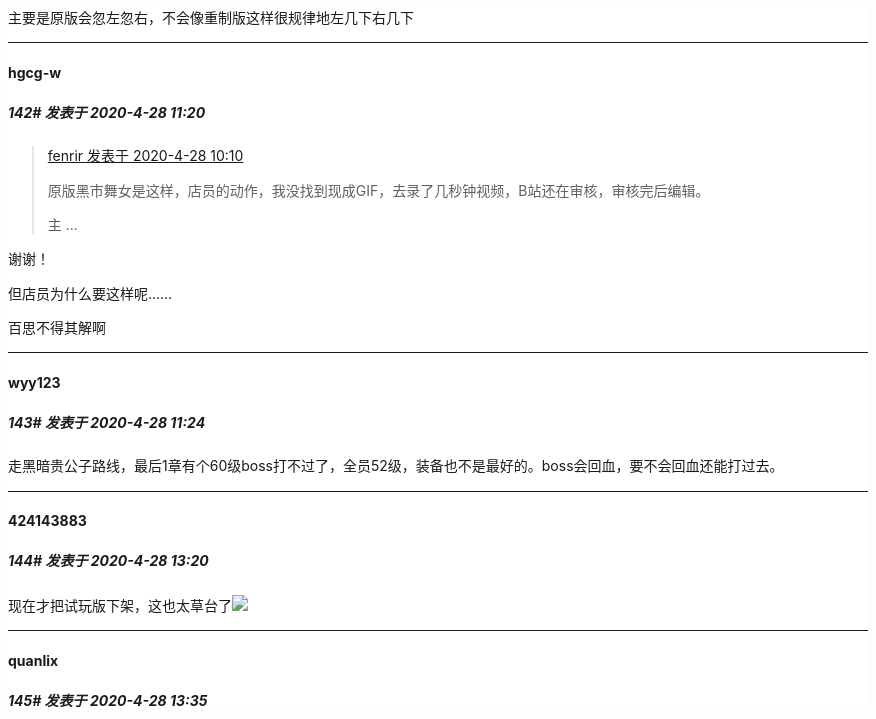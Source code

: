 主要是原版会忽左忽右，不会像重制版这样很规律地左几下右几下







-----

####  hgcg-w  
##### 142#       发表于 2020-4-28 11:20



<blockquote><a href="httphttps://bbs.saraba1st.com/2b/forum.php?mod=redirect&amp;goto=findpost&amp;pid=47231333&amp;ptid=1926401" target="_blank">fenrir 发表于 2020-4-28 10:10</a>

原版黑市舞女是这样，店员的动作，我没找到现成GIF，去录了几秒钟视频，B站还在审核，审核完后编辑。


主 ...</blockquote>
谢谢！

但店员为什么要这样呢……

百思不得其解啊 







-----

####  wyy123  
##### 143#       发表于 2020-4-28 11:24




走黑暗贵公子路线，最后1章有个60级boss打不过了，全员52级，装备也不是最好的。boss会回血，要不会回血还能打过去。







-----

####  424143883  
##### 144#       发表于 2020-4-28 13:20




现在才把试玩版下架，这也太草台了<img src="https://static.saraba1st.com/image/smiley/face2017/003.png" referrerpolicy="no-referrer">







-----

####  quanlix  
##### 145#       发表于 2020-4-28 13:35
